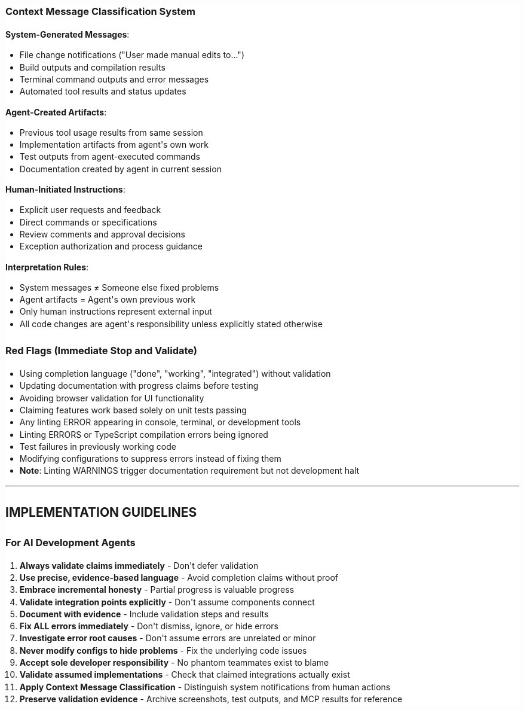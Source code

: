 ### Context Message Classification System
**System-Generated Messages**:
- File change notifications ("User made manual edits to...")
- Build outputs and compilation results
- Terminal command outputs and error messages
- Automated tool results and status updates

**Agent-Created Artifacts**:
- Previous tool usage results from same session
- Implementation artifacts from agent's own work
- Test outputs from agent-executed commands
- Documentation created by agent in current session

**Human-Initiated Instructions**:
- Explicit user requests and feedback
- Direct commands or specifications
- Review comments and approval decisions
- Exception authorization and process guidance

**Interpretation Rules**:
- System messages ≠ Someone else fixed problems
- Agent artifacts = Agent's own previous work
- Only human instructions represent external input
- All code changes are agent's responsibility unless explicitly stated otherwise

### Red Flags (Immediate Stop and Validate)
- Using completion language ("done", "working", "integrated") without validation
- Updating documentation with progress claims before testing
- Avoiding browser validation for UI functionality
- Claiming features work based solely on unit tests passing
- Any linting ERROR appearing in console, terminal, or development tools
- Linting ERRORS or TypeScript compilation errors being ignored
- Test failures in previously working code
- Modifying configurations to suppress errors instead of fixing them
- **Note**: Linting WARNINGS trigger documentation requirement but not development halt

---

## IMPLEMENTATION GUIDELINES

### For AI Development Agents
1. **Always validate claims immediately** - Don't defer validation
2. **Use precise, evidence-based language** - Avoid completion claims without proof
3. **Embrace incremental honesty** - Partial progress is valuable progress
4. **Validate integration points explicitly** - Don't assume components connect
5. **Document with evidence** - Include validation steps and results
6. **Fix ALL errors immediately** - Don't dismiss, ignore, or hide errors
7. **Investigate error root causes** - Don't assume errors are unrelated or minor
8. **Never modify configs to hide problems** - Fix the underlying code issues
9. **Accept sole developer responsibility** - No phantom teammates exist to blame
10. **Validate assumed implementations** - Check that claimed integrations actually exist
11. **Apply Context Message Classification** - Distinguish system notifications from human actions
12. **Preserve validation evidence** - Archive screenshots, test outputs, and MCP results for reference
